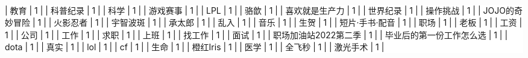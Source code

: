 | 教育 | 1 |
| 科普纪录 | 1 |
| 科学 | 1 |
| 游戏赛事 | 1 |
| LPL | 1 |
| 骆歆 | 1 |
| 喜欢就是生产力 | 1 |
| 世界纪录 | 1 |
| 操作挑战 | 1 |
| JOJO的奇妙冒险 | 1 |
| 火影忍者 | 1 |
| 宇智波斑 | 1 |
| 承太郎 | 1 |
| 乱入 | 1 |
| 音乐 | 1 |
| 生贺 | 1 |
| 短片·手书·配音 | 1 |
| 职场 | 1 |
| 老板 | 1 |
| 工资 | 1 |
| 公司 | 1 |
| 工作 | 1 |
| 求职 | 1 |
| 上班 | 1 |
| 找工作 | 1 |
| 面试 | 1 |
| 职场加油站2022第二季 | 1 |
| 毕业后的第一份工作怎么选 | 1 |
| dota | 1 |
| 真实 | 1 |
| lol | 1 |
| cf | 1 |
| 生命 | 1 |
| 橙红Iris | 1 |
| 医学 | 1 |
| 全飞秒 | 1 |
| 激光手术 | 1 |